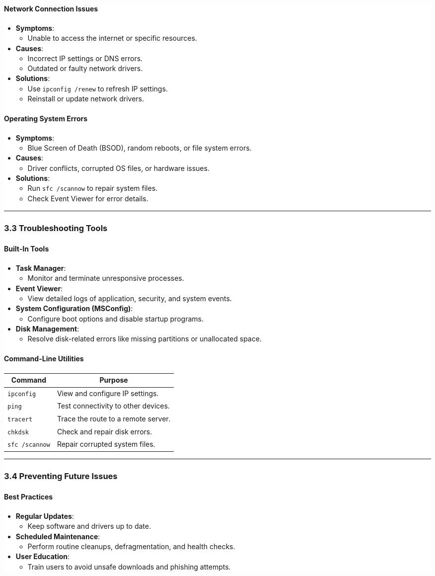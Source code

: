 #### **Network Connection Issues**
- **Symptoms**:
    - Unable to access the internet or specific resources.
- **Causes**:
    - Incorrect IP settings or DNS errors.
    - Outdated or faulty network drivers.
- **Solutions**:
    - Use `ipconfig /renew` to refresh IP settings.
    - Reinstall or update network drivers.

#### **Operating System Errors**
- **Symptoms**:
    - Blue Screen of Death (BSOD), random reboots, or file system errors.
- **Causes**:
    - Driver conflicts, corrupted OS files, or hardware issues.
- **Solutions**:
    - Run `sfc /scannow` to repair system files.
    - Check Event Viewer for error details.

---

### **3.3 Troubleshooting Tools**

#### **Built-In Tools**
- **Task Manager**:
    - Monitor and terminate unresponsive processes.
- **Event Viewer**:
    - View detailed logs of application, security, and system events.
- **System Configuration (MSConfig)**:
    - Configure boot options and disable startup programs.
- **Disk Management**:
    - Resolve disk-related errors like missing partitions or unallocated space.

#### **Command-Line Utilities**
| **Command**       | **Purpose**                               |
|--------------------|-------------------------------------------|
| `ipconfig`        | View and configure IP settings.           |
| `ping`            | Test connectivity to other devices.       |
| `tracert`         | Trace the route to a remote server.        |
| `chkdsk`          | Check and repair disk errors.             |
| `sfc /scannow`    | Repair corrupted system files.            |

---

### **3.4 Preventing Future Issues**

#### **Best Practices**
- **Regular Updates**:
    - Keep software and drivers up to date.
- **Scheduled Maintenance**:
    - Perform routine cleanups, defragmentation, and health checks.
- **User Education**:
    - Train users to avoid unsafe downloads and phishing attempts.
